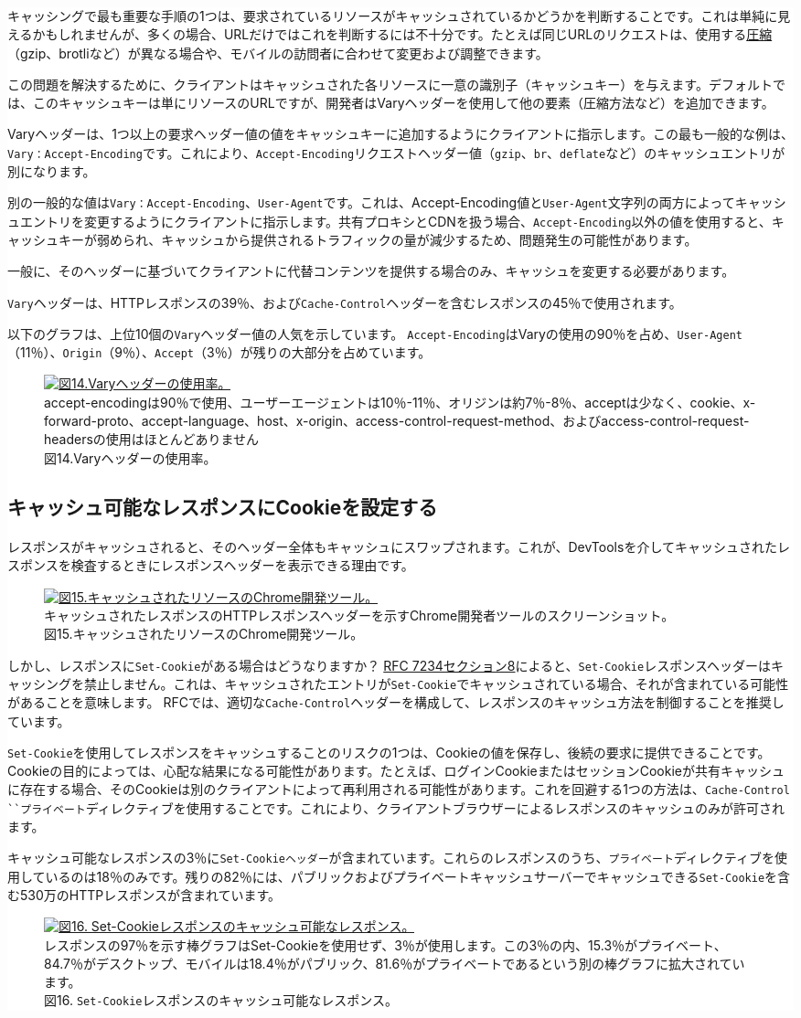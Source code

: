 キャッシングで最も重要な手順の1つは、要求されているリソースがキャッシュされているかどうかを判断することです。これは単純に見えるかもしれませんが、多くの場合、URLだけではこれを判断するには不十分です。たとえば同じURLのリクエストは、使用する[圧縮](./compression)（gzip、brotliなど）が異なる場合や、モバイルの訪問者に合わせて変更および調整できます。

この問題を解決するために、クライアントはキャッシュされた各リソースに一意の識別子（キャッシュキー）を与えます。デフォルトでは、このキャッシュキーは単にリソースのURLですが、開発者はVaryヘッダーを使用して他の要素（圧縮方法など）を追加できます。

Varyヘッダーは、1つ以上の要求ヘッダー値の値をキャッシュキーに追加するようにクライアントに指示します。この最も一般的な例は、`Vary：Accept-Encoding`です。これにより、`Accept-Encoding`リクエストヘッダー値（`gzip`、`br`、`deflate`など）のキャッシュエントリが別になります。

別の一般的な値は`Vary：Accept-Encoding`、`User-Agent`です。これは、Accept-Encoding値と`User-Agent`文字列の両方によってキャッシュエントリを変更するようにクライアントに指示します。共有プロキシとCDNを扱う場合、`Accept-Encoding`以外の値を使用すると、キャッシュキーが弱められ、キャッシュから提供されるトラフィックの量が減少するため、問題発生の可能性があります。

一般に、そのヘッダーに基づいてクライアントに代替コンテンツを提供する場合のみ、キャッシュを変更する必要があります。

`Vary`ヘッダーは、HTTPレスポンスの39％、および`Cache-Control`ヘッダーを含むレスポンスの45％で使用されます。

以下のグラフは、上位10個の`Vary`ヘッダー値の人気を示しています。 `Accept-Encoding`はVaryの使用の90％を占め、`User-Agent`（11％）、`Origin`（9％）、`Accept`（3％）が残りの大部分を占めています。

<figure>
  <a href="/static/images/2019/caching/fig14.png">
    <img src="/static/images/2019/caching/fig14.png" alt="図14.Varyヘッダーの使用率。" aria-labelledby="fig14-caption" aria-describedby="fig14-description" width="600" height="655" data-width="600" data-height="655" data-seamless data-frameborder="0" data-scrolling="no" data-iframe="https://docs.google.com/spreadsheets/d/e/2PACX-1vT3GWCs19Wq0mu0zgIlKRc8zcXgmVEk2xFHuzZACiWVtqOv8FO5gfHwBxa0mhU6O9TBY8ODdN4Zjd_O/pubchart?oid=384675253&amp;format=interactive">
  </a>
  <div id="fig14-description" class="visually-hidden">accept-encodingは90％で使用、ユーザーエージェントは10％-11％、オリジンは約7％-8％、acceptは少なく、cookie、x-forward-proto、accept-language、host、x-origin、access-control-request-method、およびaccess-control-request-headersの使用はほとんどありません</div>
  <figcaption id="fig14-caption">図14.Varyヘッダーの使用率。</figcaption>
</figure>

## キャッシュ可能なレスポンスにCookieを設定する

レスポンスがキャッシュされると、そのヘッダー全体もキャッシュにスワップされます。これが、DevToolsを介してキャッシュされたレスポンスを検査するときにレスポンスヘッダーを表示できる理由です。

<figure>
  <a href="/static/images/2019/caching/ch16_fig12_header_example_with_cookie.jpg">
    <img src="/static/images/2019/caching/ch16_fig12_header_example_with_cookie.jpg" alt="図15.キャッシュされたリソースのChrome開発ツール。" aria-labelledby="fig15-caption" aria-describedby="fig15-description" width="600" height="359">
  </a>
  <div id="fig15-description" class="visually-hidden">キャッシュされたレスポンスのHTTPレスポンスヘッダーを示すChrome開発者ツールのスクリーンショット。</div>
  <figcaption id="fig15-caption">図15.キャッシュされたリソースのChrome開発ツール。</figcaption>
</figure>

しかし、レスポンスに`Set-Cookie`がある場合はどうなりますか？ [RFC 7234セクション8](https://tools.ietf.org/html/rfc7234#section-8)によると、`Set-Cookie`レスポンスヘッダーはキャッシングを禁止しません。これは、キャッシュされたエントリが`Set-Cookie`でキャッシュされている場合、それが含まれている可能性があることを意味します。 RFCでは、適切な`Cache-Control`ヘッダーを構成して、レスポンスのキャッシュ方法を制御することを推奨しています。

`Set-Cookie`を使用してレスポンスをキャッシュすることのリスクの1つは、Cookieの値を保存し、後続の要求に提供できることです。 Cookieの目的によっては、心配な結果になる可能性があります。たとえば、ログインCookieまたはセッションCookieが共有キャッシュに存在する場合、そのCookieは別のクライアントによって再利用される可能性があります。これを回避する1つの方法は、`Cache-Control``プライベート`ディレクティブを使用することです。これにより、クライアントブラウザーによるレスポンスのキャッシュのみが許可されます。

キャッシュ可能なレスポンスの3％に`Set-Cookieヘッダー`が含まれています。これらのレスポンスのうち、`プライベート`ディレクティブを使用しているのは18％のみです。残りの82％には、パブリックおよびプライベートキャッシュサーバーでキャッシュできる`Set-Cookie`を含む530万のHTTPレスポンスが含まれています。

<figure>
  <a href="/static/images/2019/caching/ch16_fig16_cacheable_responses_set_cookie.jpg">
    <img src="/static/images/2019/caching/ch16_fig16_cacheable_responses_set_cookie.jpg" alt="図16. Set-Cookieレスポンスのキャッシュ可能なレスポンス。" aria-labelledby="fig16-caption" aria-describedby="fig16-description" width="600" height="567">
  </a>
  <div id="fig16-description" class="visually-hidden">レスポンスの97％を示す棒グラフはSet-Cookieを使用せず、3％が使用します。この3％の内、15.3％がプライベート、84.7％がデスクトップ、モバイルは18.4％がパブリック、81.6％がプライベートであるという別の棒グラフに拡大されています。</div>
  <figcaption id="fig16-caption">図16. <code>Set-Cookie</code>レスポンスのキャッシュ可能なレスポンス。</figcaption>
</figure>
